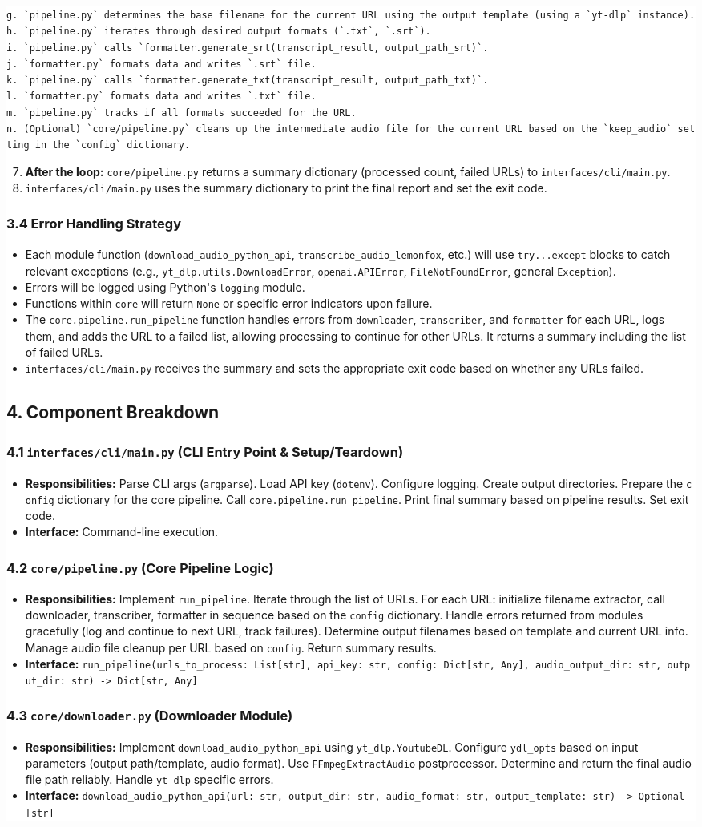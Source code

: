     g. `pipeline.py` determines the base filename for the current URL using the output template (using a `yt-dlp` instance).
    h. `pipeline.py` iterates through desired output formats (`.txt`, `.srt`).
    i. `pipeline.py` calls `formatter.generate_srt(transcript_result, output_path_srt)`.
    j. `formatter.py` formats data and writes `.srt` file.
    k. `pipeline.py` calls `formatter.generate_txt(transcript_result, output_path_txt)`.
    l. `formatter.py` formats data and writes `.txt` file.
    m. `pipeline.py` tracks if all formats succeeded for the URL.
    n. (Optional) `core/pipeline.py` cleans up the intermediate audio file for the current URL based on the `keep_audio` setting in the `config` dictionary.
7.  **After the loop:** `core/pipeline.py` returns a summary dictionary (processed count, failed URLs) to `interfaces/cli/main.py`.
8.  `interfaces/cli/main.py` uses the summary dictionary to print the final report and set the exit code.

### 3.4 Error Handling Strategy

- Each module function (`download_audio_python_api`, `transcribe_audio_lemonfox`, etc.) will use `try...except` blocks to catch relevant exceptions (e.g., `yt_dlp.utils.DownloadError`, `openai.APIError`, `FileNotFoundError`, general `Exception`).
- Errors will be logged using Python's `logging` module.
- Functions within `core` will return `None` or specific error indicators upon failure.
- The `core.pipeline.run_pipeline` function handles errors from `downloader`, `transcriber`, and `formatter` for each URL, logs them, and adds the URL to a failed list, allowing processing to continue for other URLs. It returns a summary including the list of failed URLs.
- `interfaces/cli/main.py` receives the summary and sets the appropriate exit code based on whether any URLs failed.

## 4. Component Breakdown

### 4.1 `interfaces/cli/main.py` (CLI Entry Point & Setup/Teardown)

- **Responsibilities:** Parse CLI args (`argparse`). Load API key (`dotenv`). Configure logging. Create output directories. Prepare the `config` dictionary for the core pipeline. Call `core.pipeline.run_pipeline`. Print final summary based on pipeline results. Set exit code.
- **Interface:** Command-line execution.

### 4.2 `core/pipeline.py` (Core Pipeline Logic)

- **Responsibilities:** Implement `run_pipeline`. Iterate through the list of URLs. For each URL: initialize filename extractor, call downloader, transcriber, formatter in sequence based on the `config` dictionary. Handle errors returned from modules gracefully (log and continue to next URL, track failures). Determine output filenames based on template and current URL info. Manage audio file cleanup per URL based on `config`. Return summary results.
- **Interface:** `run_pipeline(urls_to_process: List[str], api_key: str, config: Dict[str, Any], audio_output_dir: str, output_dir: str) -> Dict[str, Any]`

### 4.3 `core/downloader.py` (Downloader Module)

- **Responsibilities:** Implement `download_audio_python_api` using `yt_dlp.YoutubeDL`. Configure `ydl_opts` based on input parameters (output path/template, audio format). Use `FFmpegExtractAudio` postprocessor. Determine and return the final audio file path reliably. Handle `yt-dlp` specific errors.
- **Interface:** `download_audio_python_api(url: str, output_dir: str, audio_format: str, output_template: str) -> Optional[str]`
